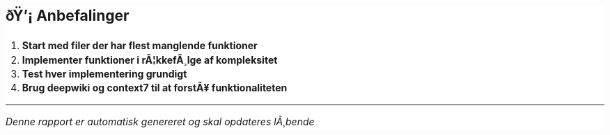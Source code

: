 ## ðŸ’¡ Anbefalinger

1. **Start med filer der har flest manglende funktioner**
2. **Implementer funktioner i rÃ¦kkefÃ¸lge af kompleksitet**
3. **Test hver implementering grundigt**
4. **Brug deepwiki og context7 til at forstÃ¥ funktionaliteten**

---

*Denne rapport er automatisk genereret og skal opdateres lÃ¸bende*
